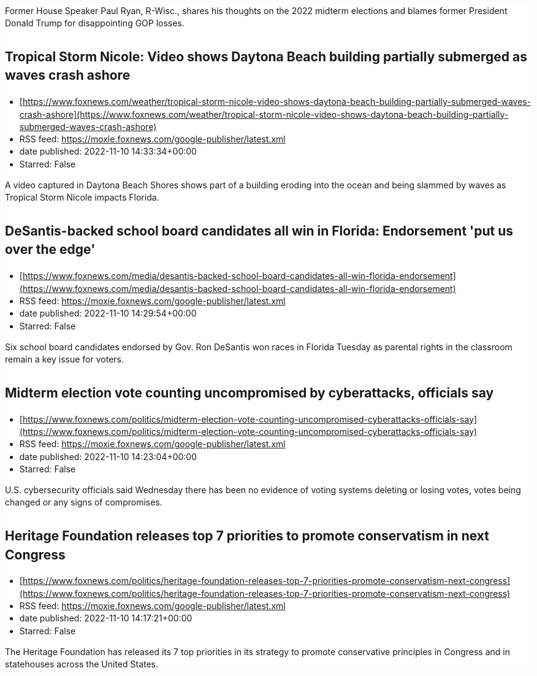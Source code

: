 Former House Speaker Paul Ryan, R-Wisc., shares his thoughts on the 2022 midterm elections and blames former President Donald Trump for disappointing GOP losses.

## Tropical Storm Nicole: Video shows Daytona Beach building partially submerged as waves crash ashore
 - [https://www.foxnews.com/weather/tropical-storm-nicole-video-shows-daytona-beach-building-partially-submerged-waves-crash-ashore](https://www.foxnews.com/weather/tropical-storm-nicole-video-shows-daytona-beach-building-partially-submerged-waves-crash-ashore)
 - RSS feed: https://moxie.foxnews.com/google-publisher/latest.xml
 - date published: 2022-11-10 14:33:34+00:00
 - Starred: False

A video captured in Daytona Beach Shores shows part of a building eroding into the ocean and being slammed by waves as Tropical Storm Nicole impacts Florida.

## DeSantis-backed school board candidates all win in Florida: Endorsement 'put us over the edge'
 - [https://www.foxnews.com/media/desantis-backed-school-board-candidates-all-win-florida-endorsement](https://www.foxnews.com/media/desantis-backed-school-board-candidates-all-win-florida-endorsement)
 - RSS feed: https://moxie.foxnews.com/google-publisher/latest.xml
 - date published: 2022-11-10 14:29:54+00:00
 - Starred: False

Six school board candidates endorsed by Gov. Ron DeSantis won races in Florida Tuesday as parental rights in the classroom remain a key issue for voters.

## Midterm election vote counting uncompromised by cyberattacks, officials say
 - [https://www.foxnews.com/politics/midterm-election-vote-counting-uncompromised-cyberattacks-officials-say](https://www.foxnews.com/politics/midterm-election-vote-counting-uncompromised-cyberattacks-officials-say)
 - RSS feed: https://moxie.foxnews.com/google-publisher/latest.xml
 - date published: 2022-11-10 14:23:04+00:00
 - Starred: False

U.S. cybersecurity officials said Wednesday there has been no evidence of voting systems deleting or losing votes, votes being changed or any signs of compromises.

## Heritage Foundation releases top 7 priorities to promote conservatism in next Congress
 - [https://www.foxnews.com/politics/heritage-foundation-releases-top-7-priorities-promote-conservatism-next-congress](https://www.foxnews.com/politics/heritage-foundation-releases-top-7-priorities-promote-conservatism-next-congress)
 - RSS feed: https://moxie.foxnews.com/google-publisher/latest.xml
 - date published: 2022-11-10 14:17:21+00:00
 - Starred: False

The Heritage Foundation has released its 7 top priorities in its strategy to promote conservative principles in Congress and in statehouses across the United States.
